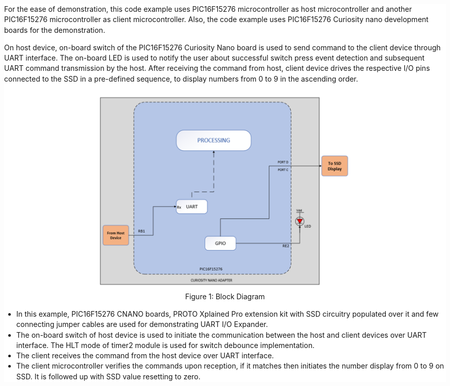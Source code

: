 For the ease of demonstration, this code example uses PIC16F15276 microcontroller as host microcontroller and another PIC16F15276 microcontroller as client microcontroller. Also, the code example uses PIC16F15276 Curiosity nano development boards for the demonstration.

On host device, on-board switch of the PIC16F15276 Curiosity Nano board is used to send command to the client device through UART interface. The on-board LED is used to notify the user about successful switch press event detection and subsequent UART command transmission by the host. After receiving the command from host, client device drives the respective I/O pins connected to the SSD in a pre-defined sequence, to display numbers from 0 to 9 in the ascending order.

<p align="center">
  <img width=500 height=auto src="images/blk_diag.png">
  <br>Figure 1: Block Diagram <br>
</p>

- In this example, PIC16F15276 CNANO boards, PROTO Xplained Pro extension kit with SSD circuitry populated over it and few connecting jumper cables are used for demonstrating UART I/O Expander.
- The on-board switch of host device is used to initiate the communication between the host and client devices over UART interface. The HLT mode of timer2 module is used for switch debounce implementation.
- The client receives the command from the host device over UART interface.
- The client microcontroller verifies the commands upon reception, if it matches then initiates the number display from 0 to 9 on SSD. It is followed up with SSD value resetting to zero.
